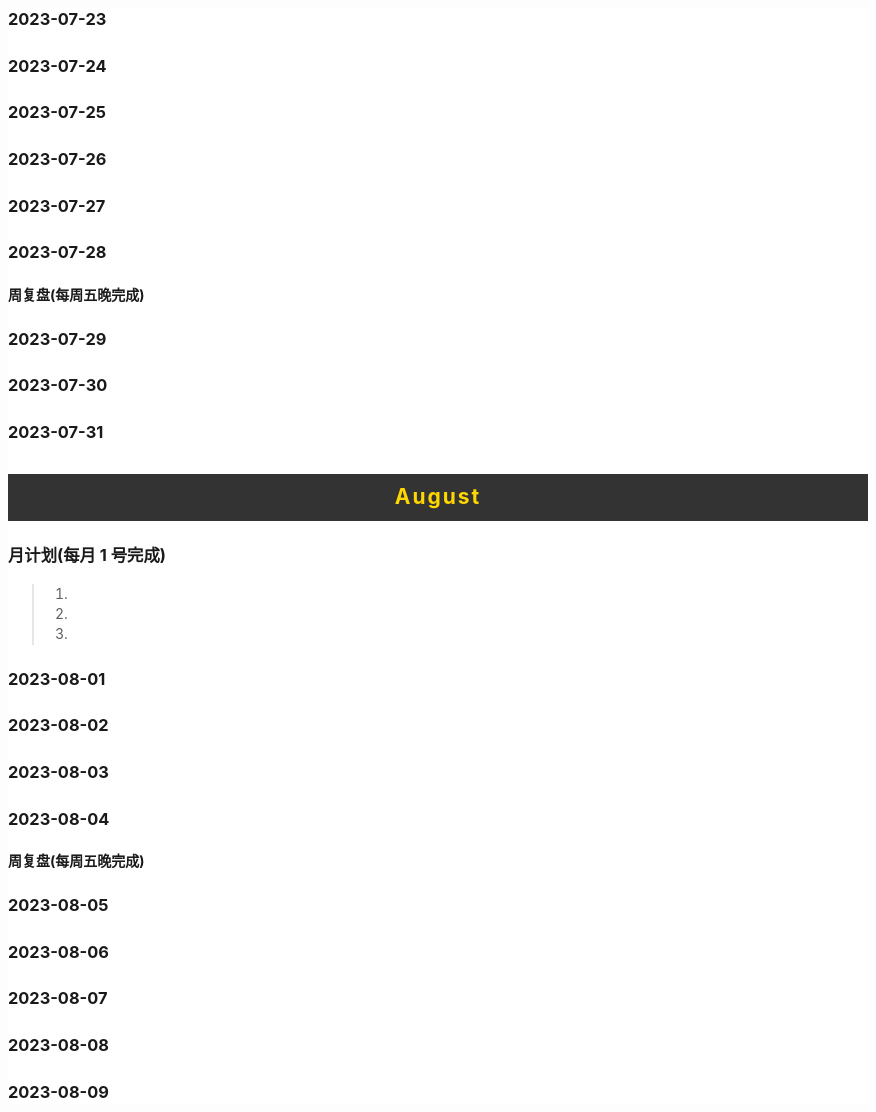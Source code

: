 ### 2023-07-23

### 2023-07-24

### 2023-07-25

### 2023-07-26

### 2023-07-27

### 2023-07-28

#### 周复盘(每周五晚完成)

### 2023-07-29

### 2023-07-30

### 2023-07-31

<h2 style="color:gold;font-weight:bold;background:#333;text-align:center;padding:8px 0;letter-spacing: 2px">August</h2>

### 月计划(每月 1 号完成)

> 1.
> 2.
> 3.

### 2023-08-01

### 2023-08-02

### 2023-08-03

### 2023-08-04

#### 周复盘(每周五晚完成)

### 2023-08-05

### 2023-08-06

### 2023-08-07

### 2023-08-08

### 2023-08-09
